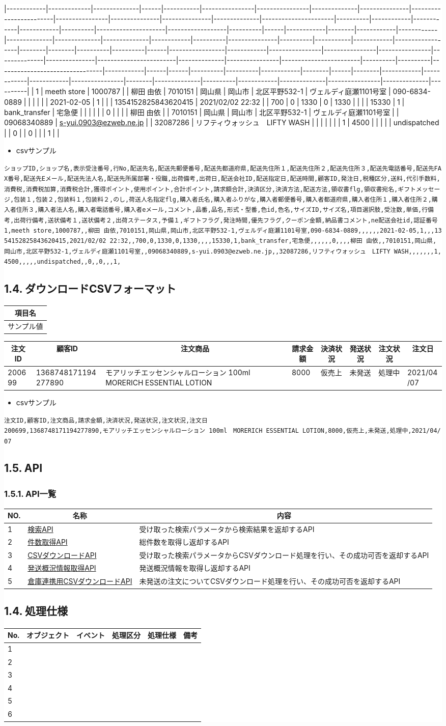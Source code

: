 |------------|-------------|--------------|------|-----------|----------------|----------------|--------------|---------------|------------------------|----------------|---------------|---------------|--------------|----------------------|----------|------------|------------|------------|----------|---------------------|------------------|----------|------|------------|--------|------------|------------|--------------|--------------|--------------|------------|----------|---------------|----------|-----------|------------|------------------|--------|--------|----------|----------|------|-----------------|------------|----------------|----------------|----------------|--------------|---------------|------------------------|--------------|----------------|------------------------|----------|----------|--------------------------------|------------|------|------|----------|----------|------------|--------|------|--------|------------|------------|------------|----------------|--------|--------------|----------|------------|--------------|----------------|--------------|----------|
|          1 | meeth store |      1000787 |      | 柳田 由依 |        7010151 | 岡山県         | 岡山市       | 北区平野532-1 | ヴェルディ庭瀬1101号室 | 090-6834-0889  |               |               |              |                      |          | 2021-02-05 |          1 |            |          | 1354152825843620415 | 2021/02/02 22:32 |          |  700 |          0 |   1330 |          0 |       1330 |              |              |              |      15330 |        1 | bank_transfer | 宅急便   |           |            |                  |        |        |        0 |          |      |                 | 柳田 由依  |                |        7010151 | 岡山県         | 岡山市       | 北区平野532-1 | ヴェルディ庭瀬1101号室 |              | 09068340889    | s-yui.0903@ezweb.ne.jp |          | 32087286 | リフティウォッシュ　LIFTY WASH |            |      |      |          |          |            |      1 | 4500 |        |            |            |            | undispatched   |        |            0 |          |          0 |              |                |            1 |          |

- csvサンプル
```
ショップID,ショップ名,表示受注番号,行No,配送先名,配送先郵便番号,配送先都道府県,配送先住所１,配送先住所２,配送先住所３,配送先電話番号,配送先FAX番号,配送先Eメール,配送先法人名,配送先所属部署・役職,出荷備考,出荷日,配送会社ID,配送指定日,配送時間,顧客ID,発注日,税種区分,送料,代引手数料,消費税,消費税加算,消費税合計,獲得ポイント,使用ポイント,合計ポイント,請求額合計,決済区分,決済方法,配送方法,領収書flg,領収書宛名,ギフトメッセージ,包装１,包装２,包装料１,包装料２,のし,荷送人名指定flg,購入者氏名,購入者ふりがな,購入者郵便番号,購入者都道府県,購入者住所１,購入者住所２,購入者住所３,購入者法人名,購入者電話番号,購入者eメール,コメント,品番,品名,形式・型番,色id,色名,サイズID,サイズ名,項目選択肢,受注数,単価,行備考,出荷行備考,送状備考１,送状備考２,出荷ステータス,予備１,ギフトフラグ,発注時間,優先フラグ,クーポン金額,納品書コメント,ne配送会社id,認証番号
1,meeth store,1000787,,柳田 由依,7010151,岡山県,岡山市,北区平野532-1,ヴェルディ庭瀬1101号室,090-6834-0889,,,,,,2021-02-05,1,,,1354152825843620415,2021/02/02 22:32,,700,0,1330,0,1330,,,,15330,1,bank_transfer,宅急便,,,,,,0,,,,柳田 由依,,7010151,岡山県,岡山市,北区平野532-1,ヴェルディ庭瀬1101号室,,09068340889,s-yui.0903@ezweb.ne.jp,,32087286,リフティウォッシュ　LIFTY WASH,,,,,,,1,4500,,,,,undispatched,,0,,0,,,1,
```

## 1.4. ダウンロードCSVフォーマット

| 項目名              | 
|---------------------|
| サンプル値 |

| 注文ID | 顧客ID              | 注文商品                                                            | 請求金額 | 決済状況 | 発送状況 | 注文状況 | 注文日     |
|--------|---------------------|---------------------------------------------------------------------|----------|----------|----------|----------|------------|
| 200699 | 1368748171194277890 | モアリッチエッセンシャルローション 100ml　MORERICH ESSENTIAL LOTION |     8000 | 仮売上   | 未発送   | 処理中   | 2021/04/07 |

- csvサンプル
```
注文ID,顧客ID,注文商品,請求金額,決済状況,発送状況,注文状況,注文日
200699,1368748171194277890,モアリッチエッセンシャルローション 100ml　MORERICH ESSENTIAL LOTION,8000,仮売上,未発送,処理中,2021/04/07
```

## 1.5. API

### 1.5.1. API一覧
| NO. | 名称                       | 内容                                                                             |
| --- | -------------------------- | -------------------------------------------------------------------------------- |
| 1   | [検索API](https://github.com/grrowjp/Meeth/wiki/%E7%AE%A1%E7%90%86%E7%94%BB%E9%9D%A2%E5%86%8D%E6%A7%8B%E7%AF%89-%E6%B3%A8%E6%96%87%E7%AE%A1%E7%90%86-%E6%A4%9C%E7%B4%A2API)                    | 受け取った検索パラメータから検索結果を返却するAPI                                |
| 2   | [件数取得API](https://github.com/grrowjp/Meeth/wiki/%E7%AE%A1%E7%90%86%E7%94%BB%E9%9D%A2%E5%86%8D%E6%A7%8B%E7%AF%89-%E6%B3%A8%E6%96%87%E7%AE%A1%E7%90%86-%E4%BB%B6%E6%95%B0%E5%8F%96%E5%BE%97API)                | 総件数を取得し返却するAPI                                                        |
| 3   | [CSVダウンロードAPI](https://github.com/grrowjp/Meeth/wiki/%E7%AE%A1%E7%90%86%E7%94%BB%E9%9D%A2%E5%86%8D%E6%A7%8B%E7%AF%89-%E6%B3%A8%E6%96%87%E7%AE%A1%E7%90%86-CSV%E3%83%80%E3%82%A6%E3%83%B3%E3%83%AD%E3%83%BC%E3%83%89API)         | 受け取った検索パラメータからCSVダウンロード処理を行い、その成功可否を返却するAPI |
| 4   | [発送概況情報取得API](https://github.com/grrowjp/Meeth/wiki/%E7%AE%A1%E7%90%86%E7%94%BB%E9%9D%A2%E5%86%8D%E6%A7%8B%E7%AF%89-%E6%B3%A8%E6%96%87%E7%AE%A1%E7%90%86-%E7%99%BA%E9%80%81%E6%A6%82%E6%B3%81%E6%83%85%E5%A0%B1%E5%8F%96%E5%BE%97API)            | 発送概況情報を取得し返却するAPI                                                  |
| 5   | [倉庫連携用CSVダウンロードAPI](https://github.com/grrowjp/Meeth/wiki/%E7%AE%A1%E7%90%86%E7%94%BB%E9%9D%A2%E5%86%8D%E6%A7%8B%E7%AF%89-%E6%B3%A8%E6%96%87%E7%AE%A1%E7%90%86-%E5%80%89%E5%BA%AB%E9%80%A3%E6%90%BA%E7%94%A8CSV%E3%83%80%E3%82%A6%E3%83%B3%E3%83%AD%E3%83%BC%E3%83%89API) | 未発送の注文についてCSVダウンロード処理を行い、その成功可否を返却するAPI         |


## 1.4. 処理仕様

| No. | オブジェクト | イベント | 処理区分 | 処理仕様 | 備考 |
| --- | ------------ | -------- | -------- | -------- | ---- |
| 1   |              |          |          |          |
| 2   |              |          |          |          |
| 3   |              |          |          |          |
| 4   |              |          |          |          |
| 5   |              |          |          |          |
| 6   |              |          |          |          |